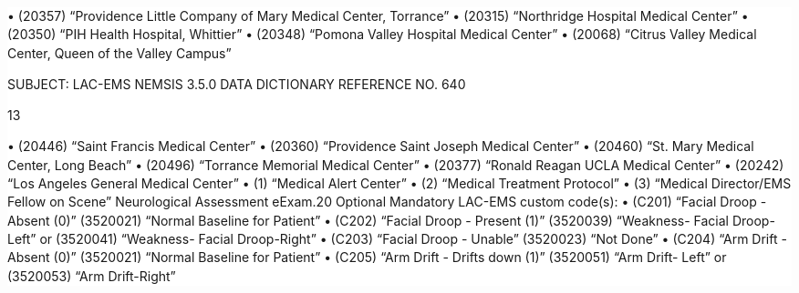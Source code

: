 • (20357) “Providence 
Little Company of Mary 
Medical Center, 
Torrance” 
• (20315) “Northridge 
Hospital Medical Center” 
• (20350) “PIH Health 
Hospital, Whittier” 
• (20348) “Pomona Valley 
Hospital Medical Center” 
• (20068) “Citrus Valley 
Medical Center, Queen 
of the Valley Campus” 

SUBJECT:  LAC-EMS NEMSIS 3.5.0 DATA DICTIONARY                    REFERENCE NO. 640 
 
13 
 
• (20446) “Saint Francis 
Medical Center” 
• (20360) “Providence 
Saint Joseph Medical 
Center” 
• (20460) “St. Mary 
Medical Center, Long 
Beach” 
• (20496) “Torrance 
Memorial Medical 
Center” 
• (20377) “Ronald Reagan 
UCLA Medical Center” 
• (20242) “Los Angeles 
General Medical Center” 
• (1) “Medical Alert 
Center” 
• (2) “Medical Treatment 
Protocol” 
• (3) “Medical 
Director/EMS Fellow on 
Scene” 
Neurological 
Assessment 
eExam.20 Optional Mandatory LAC-EMS custom code(s): 
• (C201) “Facial Droop - 
Absent (0)” 
(3520021) “Normal 
Baseline for Patient” 
•  (C202) “Facial Droop - 
Present (1)” 
(3520039) “Weakness-
Facial Droop-Left” or 
(3520041) “Weakness-
Facial Droop-Right” 
• (C203) “Facial Droop - 
Unable” 
(3520023) “Not Done” 
• (C204) “Arm Drift - 
Absent (0)” 
(3520021) “Normal 
Baseline for Patient” 
• (C205) “Arm Drift - Drifts 
down (1)” 
(3520051) “Arm Drift-
Left” or (3520053) “Arm 
Drift-Right” 